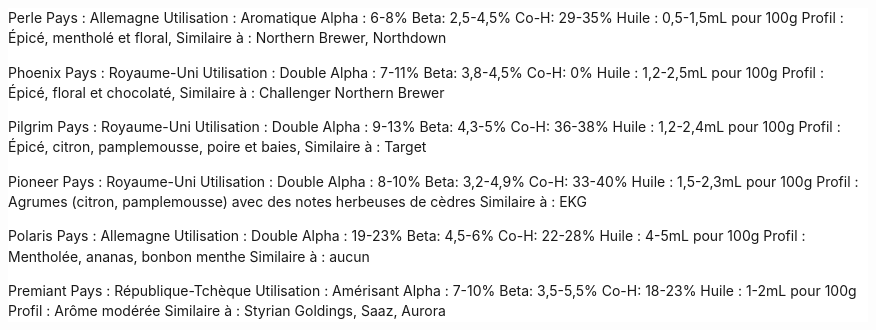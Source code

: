 Perle
Pays : Allemagne
Utilisation : Aromatique
Alpha : 6-8%
Beta: 2,5-4,5%
Co-H: 29-35%
Huile : 0,5-1,5mL pour 100g
Profil : Épicé, mentholé et floral,
Similaire à : Northern Brewer, Northdown

Phoenix
Pays : Royaume-Uni
Utilisation : Double
Alpha : 7-11%
Beta: 3,8-4,5%
Co-H: 0%
Huile : 1,2-2,5mL pour 100g
Profil : Épicé, floral et chocolaté,
Similaire à : Challenger Northern Brewer

Pilgrim
Pays : Royaume-Uni
Utilisation : Double
Alpha : 9-13%
Beta: 4,3-5%
Co-H: 36-38%
Huile : 1,2-2,4mL pour 100g
Profil : Épicé, citron, pamplemousse, poire et baies,
Similaire à : Target

Pioneer
Pays : Royaume-Uni
Utilisation : Double
Alpha : 8-10%
Beta: 3,2-4,9%
Co-H: 33-40%
Huile : 1,5-2,3mL pour 100g
Profil : Agrumes (citron, pamplemousse) avec des notes herbeuses de cèdres
Similaire à : EKG

Polaris
Pays : Allemagne
Utilisation : Double
Alpha : 19-23%
Beta: 4,5-6%
Co-H: 22-28%
Huile : 4-5mL pour 100g
Profil : Mentholée, ananas, bonbon menthe
Similaire à : aucun

Premiant
Pays : République-Tchèque
Utilisation : Amérisant
Alpha : 7-10%
Beta: 3,5-5,5%
Co-H: 18-23%
Huile : 1-2mL pour 100g
Profil : Arôme modérée
Similaire à : Styrian Goldings, Saaz, Aurora
